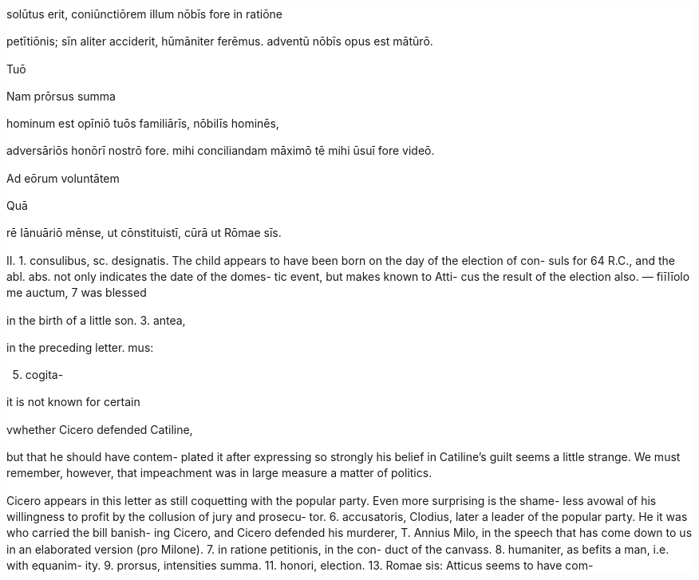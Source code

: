 solūtus erit, coniūnctiōrem illum nōbīs fore in ratiōne

petītiōnis; sīn aliter acciderit, hūmāniter ferēmus.
adventū nōbīs opus est mātūrō.

Tuō

Nam prōrsus summa

hominum est opīniō tuōs familiārīs, nōbilīs hominēs,

adversāriōs honōrī nostrō fore.
mihi conciliandam māximō tē mihi ūsuī fore videō.

Ad eōrum voluntātem

Quā

rē Iānuāriō mēnse, ut cōnstituistī, cūrā ut Rōmae sīs.

II. 1. consulibus, sc. designatis.
The child appears to have been born
on the day of the election of con-
suls for 64 R.C., and the abl. abs. not
only indicates the date of the domes-
tic event, but makes known to Atti-
cus the result of the election also.
— fiīlīolo me auctum, 7 was blessed

in the birth of a little son. 3. antea,

in the preceding letter.
mus:

5. cogita-

it is not known for certain

vwhether Cicero defended Catiline,

but that he should have contem-
plated it after expressing so strongly
his belief in Catiline’s guilt seems a
little strange. We must remember,
however, that impeachment was in
large measure a matter of politics.

Cicero appears in this letter as still
coquetting with the popular party.
Even more surprising is the shame-
less avowal of his willingness to profit
by the collusion of jury and prosecu-
tor. 6. accusatoris, Clodius, later
a leader of the popular party. He
it was who carried the bill banish-
ing Cicero, and Cicero defended his
murderer, T. Annius Milo, in the
speech that has come down to us in
an elaborated version (pro Milone).
7. in ratione petitionis, in the con-
duct of the canvass. 8. humaniter,
as befits a man, i.e. with equanim-
ity. 9. prorsus, intensities summa.
11. honori, election. 13. Romae
sis: Atticus seems to have com-
